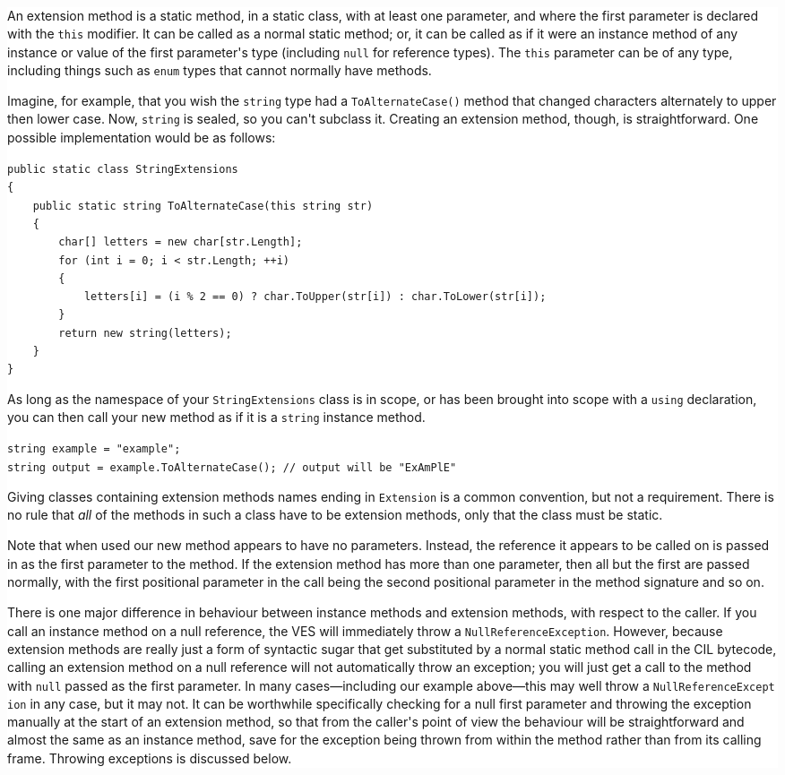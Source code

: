 An extension method is a static method, in a static class, with at least one parameter, and where the first parameter is declared with the `this` modifier.  It can be called as a normal static method; or, it can be called as if it were an instance method of any instance or value of the first parameter's type (including `null` for reference types).  The `this` parameter can be of any type, including things such as `enum` types that cannot normally have methods.

Imagine, for example, that you wish the `string` type had a `ToAlternateCase()` method that changed characters alternately to upper then lower case.  Now, `string` is sealed, so you can't subclass it.  Creating an extension method, though, is straightforward.  One possible implementation would be as follows:

```
public static class StringExtensions
{
    public static string ToAlternateCase(this string str)
    {
        char[] letters = new char[str.Length];
        for (int i = 0; i < str.Length; ++i)
        {
            letters[i] = (i % 2 == 0) ? char.ToUpper(str[i]) : char.ToLower(str[i]);
        }
        return new string(letters);
    }
}
```

As long as the namespace of your `StringExtensions` class is in scope, or has been brought into scope with a `using` declaration, you can then call your new method as if it is a `string` instance method.

```
string example = "example";
string output = example.ToAlternateCase(); // output will be "ExAmPlE"
```

Giving classes containing extension methods names ending in `Extension` is a common convention, but not a requirement.  There is no rule that *all* of the methods in such a class have to be extension methods, only that the class must be static.

Note that when used our new method appears to have no parameters.  Instead, the reference it appears to be called on is passed in as the first parameter to the method.  If the extension method has more than one parameter, then all but the first are passed normally, with the first positional parameter in the call being the second positional parameter in the method signature and so on.

There is one major difference in behaviour between instance methods and extension methods, with respect to the caller.  If you call an instance method on a null reference, the VES will immediately throw a `NullReferenceException`.  However, because extension methods are really just a form of syntactic sugar that get substituted by a normal static method call in the CIL bytecode, calling an extension method on a null reference will not automatically throw an exception; you will just get a call to the method with `null` passed as the first parameter.  In many cases&mdash;including our example above&mdash;this may well throw a `NullReferenceException` in any case, but it may not.  It can be worthwhile specifically checking for a null first parameter and throwing the exception manually at the start of an extension method, so that from the caller's point of view the behaviour will be straightforward and almost the same as an instance method, save for the exception being thrown from within the method rather than from its calling frame.  Throwing exceptions is discussed below.
